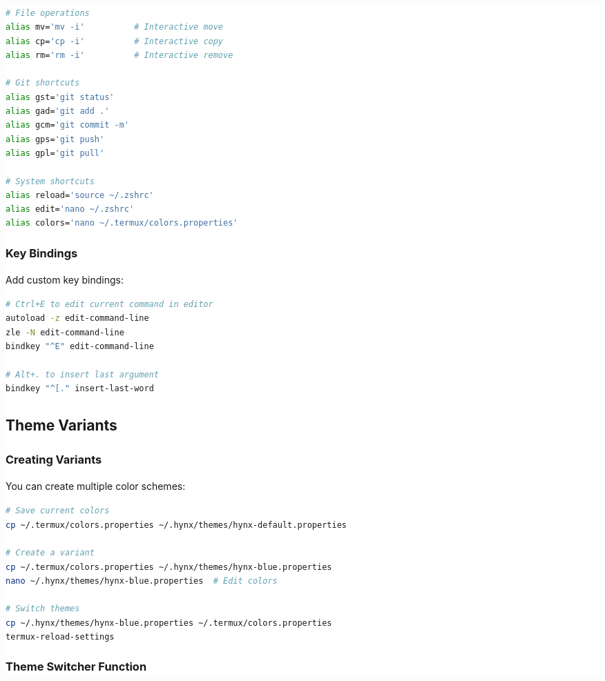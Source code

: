 ```bash
# File operations
alias mv='mv -i'          # Interactive move
alias cp='cp -i'          # Interactive copy
alias rm='rm -i'          # Interactive remove

# Git shortcuts
alias gst='git status'
alias gad='git add .'
alias gcm='git commit -m'
alias gps='git push'
alias gpl='git pull'

# System shortcuts
alias reload='source ~/.zshrc'
alias edit='nano ~/.zshrc'
alias colors='nano ~/.termux/colors.properties'
```

### Key Bindings

Add custom key bindings:

```bash
# Ctrl+E to edit current command in editor
autoload -z edit-command-line
zle -N edit-command-line
bindkey "^E" edit-command-line

# Alt+. to insert last argument
bindkey "^[." insert-last-word
```

## Theme Variants

### Creating Variants

You can create multiple color schemes:

```bash
# Save current colors
cp ~/.termux/colors.properties ~/.hynx/themes/hynx-default.properties

# Create a variant
cp ~/.termux/colors.properties ~/.hynx/themes/hynx-blue.properties
nano ~/.hynx/themes/hynx-blue.properties  # Edit colors

# Switch themes
cp ~/.hynx/themes/hynx-blue.properties ~/.termux/colors.properties
termux-reload-settings
```

### Theme Switcher Function
